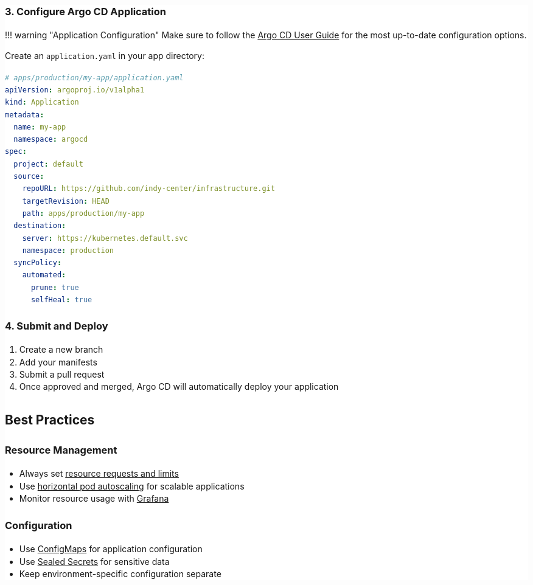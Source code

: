 ### 3. Configure Argo CD Application


!!! warning "Application Configuration"
    Make sure to follow the [Argo CD User Guide](https://argo-cd.readthedocs.io/en/stable/user-guide/) for the most up-to-date configuration options.


Create an `application.yaml` in your app directory:

```yaml
# apps/production/my-app/application.yaml
apiVersion: argoproj.io/v1alpha1
kind: Application
metadata:
  name: my-app
  namespace: argocd
spec:
  project: default
  source:
    repoURL: https://github.com/indy-center/infrastructure.git
    targetRevision: HEAD
    path: apps/production/my-app
  destination:
    server: https://kubernetes.default.svc
    namespace: production
  syncPolicy:
    automated:
      prune: true
      selfHeal: true
```

### 4. Submit and Deploy

1. Create a new branch
2. Add your manifests
3. Submit a pull request
4. Once approved and merged, Argo CD will automatically deploy your application

## Best Practices

### Resource Management

-   Always set [resource requests and limits](https://kubernetes.io/docs/concepts/configuration/manage-resources-containers/)
-   Use [horizontal pod autoscaling](https://kubernetes.io/docs/tasks/run-application/horizontal-pod-autoscale/) for scalable applications
-   Monitor resource usage with [Grafana](https://metrics.zid-internal.com)

### Configuration

-   Use [ConfigMaps](https://kubernetes.io/docs/concepts/configuration/configmap/) for application configuration
-   Use [Sealed Secrets](sealed-secrets.md) for sensitive data
-   Keep environment-specific configuration separate
